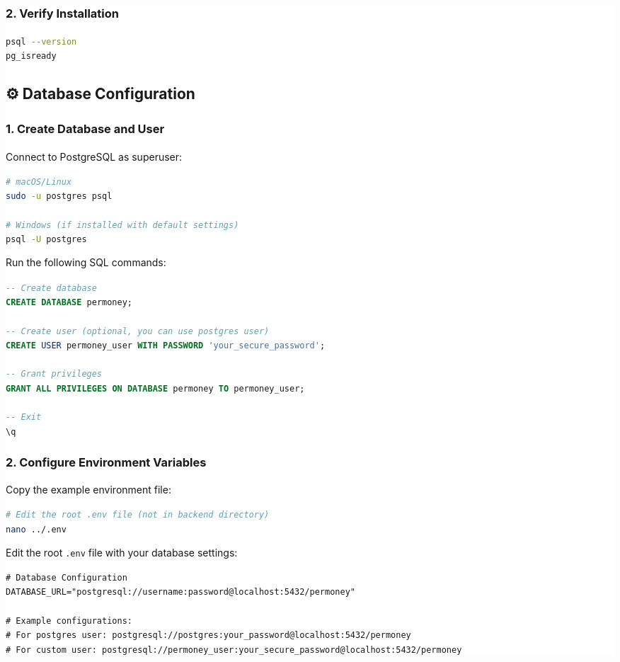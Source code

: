 ### 2. Verify Installation

```bash
psql --version
pg_isready
```

## ⚙️ Database Configuration

### 1. Create Database and User

Connect to PostgreSQL as superuser:

```bash
# macOS/Linux
sudo -u postgres psql

# Windows (if installed with default settings)
psql -U postgres
```

Run the following SQL commands:

```sql
-- Create database
CREATE DATABASE permoney;

-- Create user (optional, you can use postgres user)
CREATE USER permoney_user WITH PASSWORD 'your_secure_password';

-- Grant privileges
GRANT ALL PRIVILEGES ON DATABASE permoney TO permoney_user;

-- Exit
\q
```

### 2. Configure Environment Variables

Copy the example environment file:

```bash
# Edit the root .env file (not in backend directory)
nano ../.env
```

Edit the root `.env` file with your database settings:

```env
# Database Configuration
DATABASE_URL="postgresql://username:password@localhost:5432/permoney"

# Example configurations:
# For postgres user: postgresql://postgres:your_password@localhost:5432/permoney
# For custom user: postgresql://permoney_user:your_secure_password@localhost:5432/permoney
```
